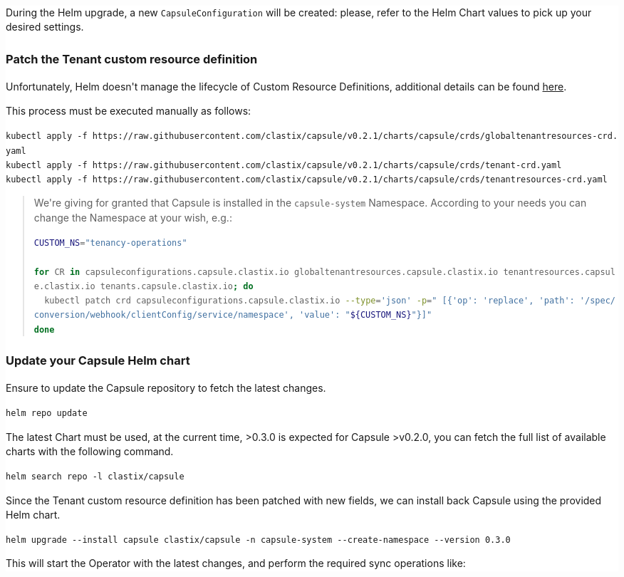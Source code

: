During the Helm upgrade, a new `CapsuleConfiguration` will be created: please, refer to the Helm Chart values to pick up your desired settings.

### Patch the Tenant custom resource definition

Unfortunately, Helm doesn't manage the lifecycle of Custom Resource Definitions, additional details can be found [here](https://github.com/helm/community/blob/f9e06c16d89ccea1bea77c01a6a96ae3b309f823/architecture/crds.md).

This process must be executed manually as follows:

```
kubectl apply -f https://raw.githubusercontent.com/clastix/capsule/v0.2.1/charts/capsule/crds/globaltenantresources-crd.yaml
kubectl apply -f https://raw.githubusercontent.com/clastix/capsule/v0.2.1/charts/capsule/crds/tenant-crd.yaml
kubectl apply -f https://raw.githubusercontent.com/clastix/capsule/v0.2.1/charts/capsule/crds/tenantresources-crd.yaml
```

> We're giving for granted that Capsule is installed in the `capsule-system` Namespace.
> According to your needs you can change the Namespace at your wish, e.g.:
>
> ```bash
> CUSTOM_NS="tenancy-operations"
> 
> for CR in capsuleconfigurations.capsule.clastix.io globaltenantresources.capsule.clastix.io tenantresources.capsule.clastix.io tenants.capsule.clastix.io; do
>   kubectl patch crd capsuleconfigurations.capsule.clastix.io --type='json' -p=" [{'op': 'replace', 'path': '/spec/conversion/webhook/clientConfig/service/namespace', 'value': "${CUSTOM_NS}"}]"
> done
> ```

### Update your Capsule Helm chart

Ensure to update the Capsule repository to fetch the latest changes.

```
helm repo update
```

The latest Chart must be used, at the current time, >0.3.0 is expected for Capsule >v0.2.0, you can fetch the full list of available charts with the following command.

```
helm search repo -l clastix/capsule
```

Since the Tenant custom resource definition has been patched with new fields, we can install back Capsule using the provided Helm chart.

```
helm upgrade --install capsule clastix/capsule -n capsule-system --create-namespace --version 0.3.0
```

This will start the Operator with the latest changes, and perform the required sync operations like:
